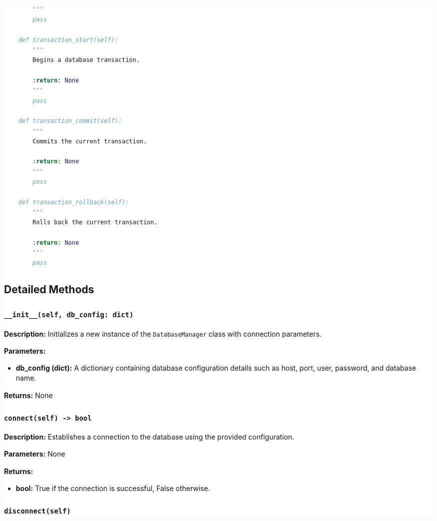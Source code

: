 ```python
        """
        pass

    def transaction_start(self):
        """
        Begins a database transaction.

        :return: None
        """
        pass

    def transaction_commit(self):
        """
        Commits the current transaction.

        :return: None
        """
        pass

    def transaction_rollback(self):
        """
        Rolls back the current transaction.

        :return: None
        """
        pass
```

## Detailed Methods

### `__init__(self, db_config: dict)`

**Description:** Initializes a new instance of the `DatabaseManager` class with connection parameters.

**Parameters:**
- **db_config (dict):** A dictionary containing database configuration details such as host, port, user, password, and database name.

**Returns:** None

### `connect(self) -> bool`

**Description:** Establishes a connection to the database using the provided configuration.

**Parameters:** None

**Returns:**
- **bool:** True if the connection is successful, False otherwise.

### `disconnect(self)`
